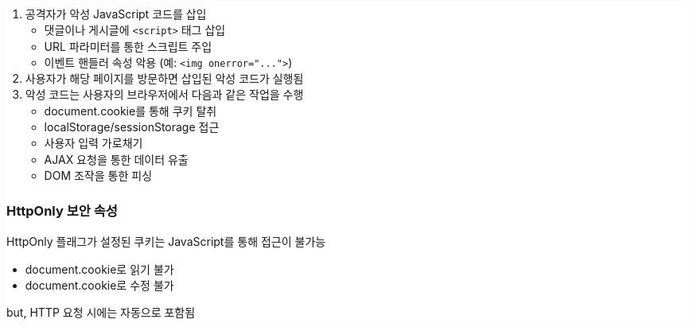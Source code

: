 1. 공격자가 악성 JavaScript 코드를 삽입
    - 댓글이나 게시글에 `<script>` 태그 삽입
    - URL 파라미터를 통한 스크립트 주입
    - 이벤트 핸들러 속성 악용 (예: `<img onerror="...">`)
2. 사용자가 해당 페이지를 방문하면 삽입된 악성 코드가 실행됨
3. 악성 코드는 사용자의 브라우저에서 다음과 같은 작업을 수행
    - document.cookie를 통해 쿠키 탈취
    - localStorage/sessionStorage 접근
    - 사용자 입력 가로채기
    - AJAX 요청을 통한 데이터 유출
    - DOM 조작을 통한 피싱

### HttpOnly 보안 속성

HttpOnly 플래그가 설정된 쿠키는 JavaScript를 통해 접근이 불가능

- document.cookie로 읽기 불가
- document.cookie로 수정 불가

but, HTTP 요청 시에는 자동으로 포함됨

</aside>
